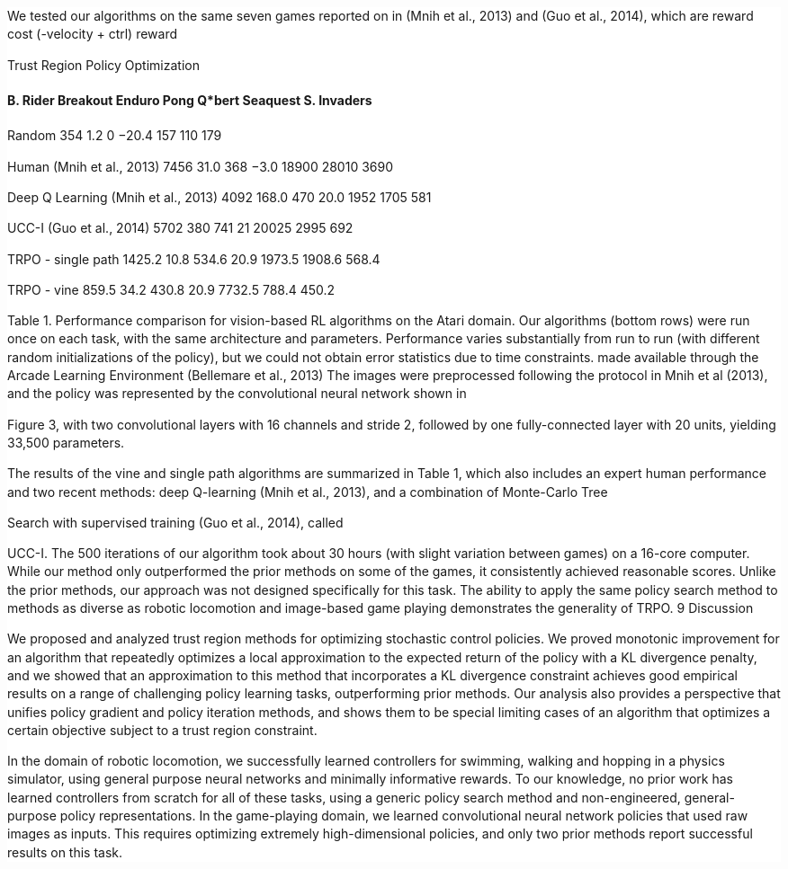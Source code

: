 We tested our algorithms on the same seven games reported on in (Mnih et al., 2013) and (Guo et al., 2014), which are reward cost (-velocity + ctrl) reward

Trust Region Policy Optimization

#### B. Rider Breakout Enduro Pong Q*bert Seaquest S. Invaders
Random 354 1.2 0 −20.4 157 110 179

Human (Mnih et al., 2013) 7456 31.0 368 −3.0 18900 28010 3690

Deep Q Learning (Mnih et al., 2013) 4092 168.0 470 20.0 1952 1705 581

UCC-I (Guo et al., 2014) 5702 380 741 21 20025 2995 692

TRPO - single path 1425.2 10.8 534.6 20.9 1973.5 1908.6 568.4

TRPO - vine 859.5 34.2 430.8 20.9 7732.5 788.4 450.2

Table 1. Performance comparison for vision-based RL algorithms on the Atari domain. Our algorithms (bottom rows) were run once on each task, with the same architecture and parameters. Performance varies substantially from run to run (with different random initializations of the policy), but we could not obtain error statistics due to time constraints. made available through the Arcade Learning Environment (Bellemare et al., 2013) The images were preprocessed following the protocol in Mnih et al (2013), and the policy was represented by the convolutional neural network shown in

Figure 3, with two convolutional layers with 16 channels and stride 2, followed by one fully-connected layer with 20 units, yielding 33,500 parameters.

The results of the vine and single path algorithms are summarized in Table 1, which also includes an expert human performance and two recent methods: deep Q-learning (Mnih et al., 2013), and a combination of Monte-Carlo Tree

Search with supervised training (Guo et al., 2014), called

UCC-I. The 500 iterations of our algorithm took about 30 hours (with slight variation between games) on a 16-core computer. While our method only outperformed the prior methods on some of the games, it consistently achieved reasonable scores. Unlike the prior methods, our approach was not designed specifically for this task. The ability to apply the same policy search method to methods as diverse as robotic locomotion and image-based game playing demonstrates the generality of TRPO. 9 Discussion

We proposed and analyzed trust region methods for optimizing stochastic control policies. We proved monotonic improvement for an algorithm that repeatedly optimizes a local approximation to the expected return of the policy with a KL divergence penalty, and we showed that an approximation to this method that incorporates a KL divergence constraint achieves good empirical results on a range of challenging policy learning tasks, outperforming prior methods. Our analysis also provides a perspective that unifies policy gradient and policy iteration methods, and shows them to be special limiting cases of an algorithm that optimizes a certain objective subject to a trust region constraint.

In the domain of robotic locomotion, we successfully learned controllers for swimming, walking and hopping in a physics simulator, using general purpose neural networks and minimally informative rewards. To our knowledge, no prior work has learned controllers from scratch for all of these tasks, using a generic policy search method and non-engineered, general-purpose policy representations. In the game-playing domain, we learned convolutional neural network policies that used raw images as inputs. This requires optimizing extremely high-dimensional policies, and only two prior methods report successful results on this task.

